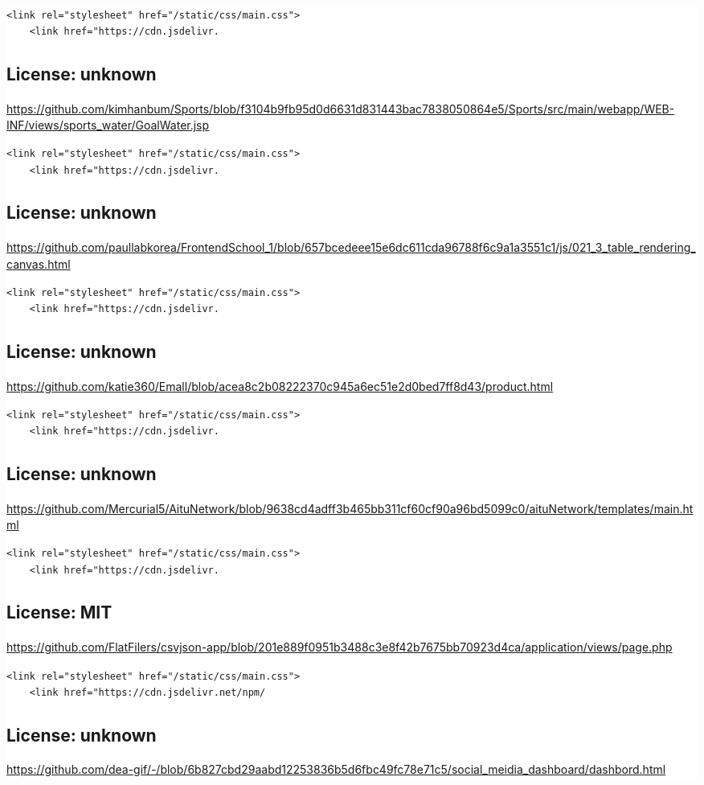 ```
<link rel="stylesheet" href="/static/css/main.css">
    <link href="https://cdn.jsdelivr.
```


## License: unknown
https://github.com/kimhanbum/Sports/blob/f3104b9fb95d0d6631d831443bac7838050864e5/Sports/src/main/webapp/WEB-INF/views/sports_water/GoalWater.jsp

```
<link rel="stylesheet" href="/static/css/main.css">
    <link href="https://cdn.jsdelivr.
```


## License: unknown
https://github.com/paullabkorea/FrontendSchool_1/blob/657bcedeee15e6dc611cda96788f6c9a1a3551c1/js/021_3_table_rendering_canvas.html

```
<link rel="stylesheet" href="/static/css/main.css">
    <link href="https://cdn.jsdelivr.
```


## License: unknown
https://github.com/katie360/Emall/blob/acea8c2b08222370c945a6ec51e2d0bed7ff8d43/product.html

```
<link rel="stylesheet" href="/static/css/main.css">
    <link href="https://cdn.jsdelivr.
```


## License: unknown
https://github.com/Mercurial5/AituNetwork/blob/9638cd4adff3b465bb311cf60cf90a96bd5099c0/aituNetwork/templates/main.html

```
<link rel="stylesheet" href="/static/css/main.css">
    <link href="https://cdn.jsdelivr.
```


## License: MIT
https://github.com/FlatFilers/csvjson-app/blob/201e889f0951b3488c3e8f42b7675bb70923d4ca/application/views/page.php

```
<link rel="stylesheet" href="/static/css/main.css">
    <link href="https://cdn.jsdelivr.net/npm/
```


## License: unknown
https://github.com/dea-gif/-/blob/6b827cbd29aabd12253836b5d6fbc49fc78e71c5/social_meidia_dashboard/dashbord.html
